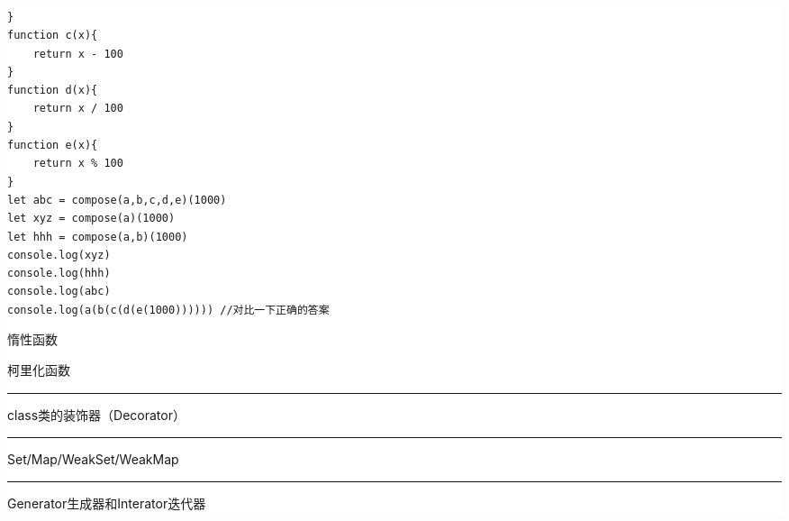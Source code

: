     }
    function c(x){
        return x - 100
    }
    function d(x){
        return x / 100
    }
    function e(x){
        return x % 100
    }
    let abc = compose(a,b,c,d,e)(1000)
    let xyz = compose(a)(1000)
    let hhh = compose(a,b)(1000)
    console.log(xyz)
    console.log(hhh)
    console.log(abc)
    console.log(a(b(c(d(e(1000)))))) //对比一下正确的答案





惰性函数

柯里化函数




---

class类的装饰器（Decorator）


---

Set/Map/WeakSet/WeakMap



---


Generator生成器和Interator迭代器





